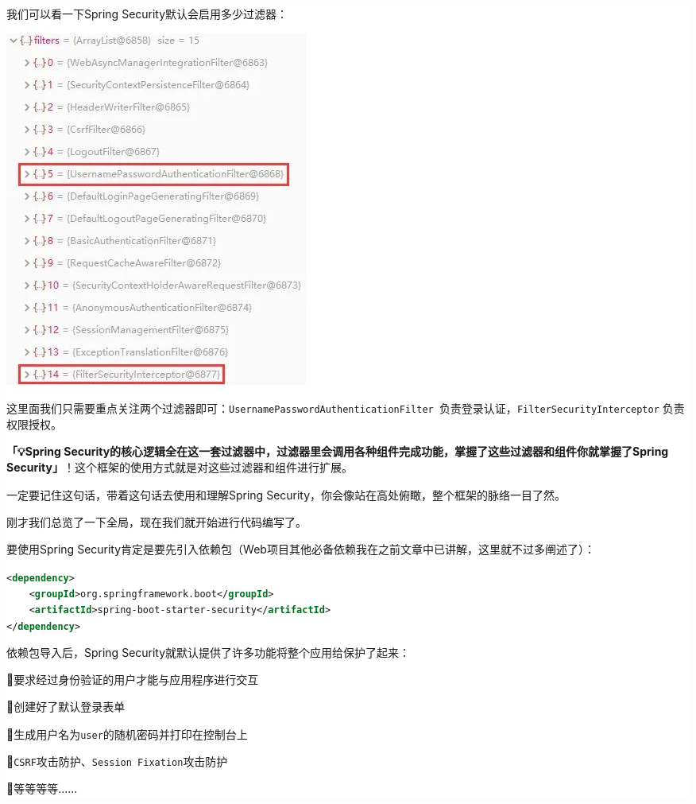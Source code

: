 我们可以看一下Spring Security默认会启用多少过滤器：

![image-20230120152730671](4.项目实践_一文带你搞定前后端分离下的认证和授权.assets/6.jpg)

这里面我们只需要重点关注两个过滤器即可：`UsernamePasswordAuthenticationFilter `负责登录认证，`FilterSecurityInterceptor` 负责权限授权。

**「💡Spring Security的核心逻辑全在这一套过滤器中，过滤器里会调用各种组件完成功能，掌握了这些过滤器和组件你就掌握了Spring Security」**！这个框架的使用方式就是对这些过滤器和组件进行扩展。

一定要记住这句话，带着这句话去使用和理解Spring Security，你会像站在高处俯瞰，整个框架的脉络一目了然。

刚才我们总览了一下全局，现在我们就开始进行代码编写了。

要使用Spring Security肯定是要先引入依赖包（Web项目其他必备依赖我在之前文章中已讲解，这里就不过多阐述了）：

```xml
<dependency>
    <groupId>org.springframework.boot</groupId>
    <artifactId>spring-boot-starter-security</artifactId>
</dependency>
```

依赖包导入后，Spring Security就默认提供了许多功能将整个应用给保护了起来：

📝要求经过身份验证的用户才能与应用程序进行交互

📝创建好了默认登录表单

📝生成用户名为`user`的随机密码并打印在控制台上

📝`CSRF`攻击防护、`Session Fixation`攻击防护

📝等等等等......
